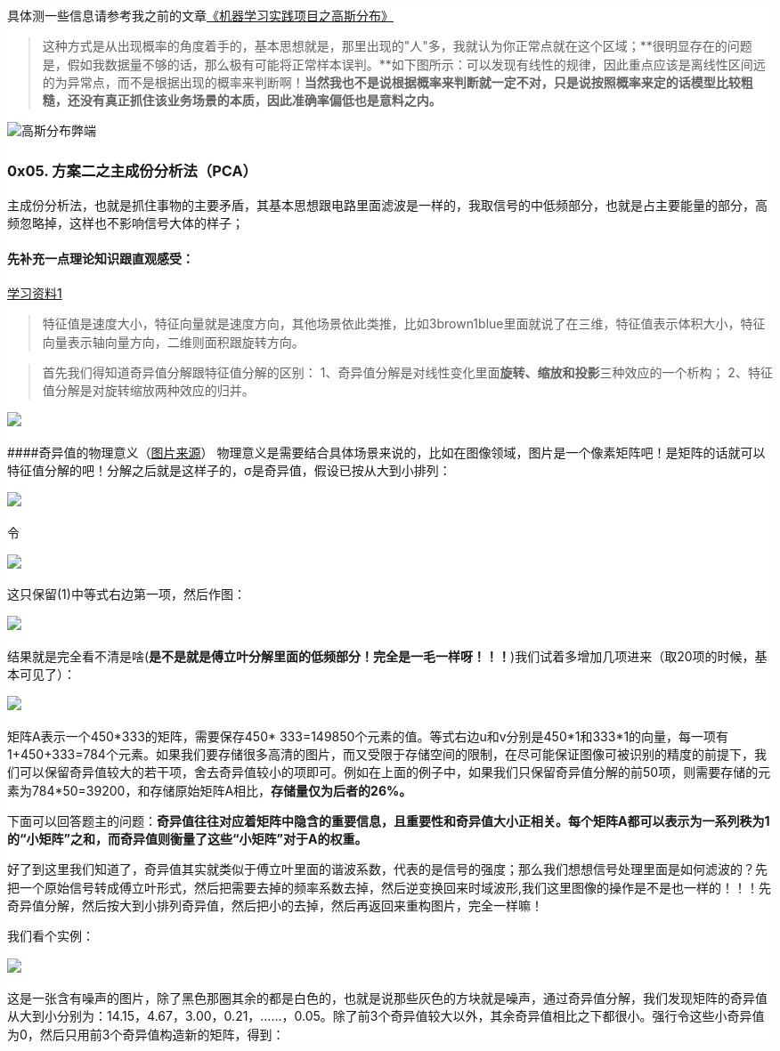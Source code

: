 具体测一些信息请参考我之前的文章[《机器学习实践项目之高斯分布》](http://www.jianshu.com/p/04cc140e1127)

> 这种方式是从出现概率的角度着手的，基本思想就是，那里出现的"人"多，我就认为你正常点就在这个区域；**很明显存在的问题是，假如我数据量不够的话，那么极有可能将正常样本误判。**如下图所示：可以发现有线性的规律，因此重点应该是离线性区间远的为异常点，而不是根据出现的概率来判断啊！**当然我也不是说根据概率来判断就一定不对，只是说按照概率来定的话模型比较粗糙，还没有真正抓住该业务场景的本质，因此准确率偏低也是意料之内。**


![高斯分布弊端](http://upload-images.jianshu.io/upload_images/4749583-22ceaff631d724aa.png?imageMogr2/auto-orient/strip%7CimageView2/2/w/1240)


### 0x05. 方案二之主成份分析法（PCA）

主成份分析法，也就是抓住事物的主要矛盾，其基本思想跟电路里面滤波是一样的，我取信号的中低频部分，也就是占主要能量的部分，高频忽略掉，这样也不影响信号大体的样子；
#### 先补充一点理论知识跟直观感受：
[学习资料1](https://www.zhihu.com/question/21874816/answer/85155697)
>特征值是速度大小，特征向量就是速度方向，其他场景依此类推，比如3brown1blue里面就说了在三维，特征值表示体积大小，特征向量表示轴向量方向，二维则面积跟旋转方向。

>首先我们得知道奇异值分解跟特征值分解的区别：
1、奇异值分解是对线性变化里面**旋转、缩放和投影**三种效应的一个析构；
2、特征值分解是对旋转缩放两种效应的归并。

![](http://upload-images.jianshu.io/upload_images/4749583-af2184dc8f1a518f.png?imageMogr2/auto-orient/strip%7CimageView2/2/w/1240)

####奇异值的物理意义（[图片来源](https://www.zhihu.com/question/22237507/answer/53804902)）
物理意义是需要结合具体场景来说的，比如在图像领域，图片是一个像素矩阵吧！是矩阵的话就可以特征值分解的吧！分解之后就是这样子的，σ是奇异值，假设已按从大到小排列：

![](http://upload-images.jianshu.io/upload_images/4749583-453fc9a785670b3e.png?imageMogr2/auto-orient/strip%7CimageView2/2/w/1240)

令

![](https://www.zhihu.com/equation?tex=A_1%3D%5Csigma_1+u_1v_1%5E%7B%5Crm+T%7D)

这只保留(1)中等式右边第一项，然后作图：

![](http://upload-images.jianshu.io/upload_images/4749583-ced1b0a7102f2a0d.jpg?imageMogr2/auto-orient/strip%7CimageView2/2/w/1240)

结果就是完全看不清是啥(**是不是就是傅立叶分解里面的低频部分！完全是一毛一样呀！！！**)我们试着多增加几项进来（取20项的时候，基本可见了）：


![](http://upload-images.jianshu.io/upload_images/4749583-3dbb94162745dcce.jpg?imageMogr2/auto-orient/strip%7CimageView2/2/w/1240)

矩阵A表示一个450\*333的矩阵，需要保存450\* 333=149850个元素的值。等式右边u和v分别是450\*1和333\*1的向量，每一项有1\+450\+333=784个元素。如果我们要存储很多高清的图片，而又受限于存储空间的限制，在尽可能保证图像可被识别的精度的前提下，我们可以保留奇异值较大的若干项，舍去奇异值较小的项即可。例如在上面的例子中，如果我们只保留奇异值分解的前50项，则需要存储的元素为784\*50=39200，和存储原始矩阵A相比，**存储量仅为后者的26%。**

下面可以回答题主的问题：**奇异值往往对应着矩阵中隐含的重要信息，且重要性和奇异值大小正相关。每个矩阵A都可以表示为一系列秩为1的“小矩阵”之和，而奇异值则衡量了这些“小矩阵”对于A的权重。**

好了到这里我们知道了，奇异值其实就类似于傅立叶里面的谐波系数，代表的是信号的强度；那么我们想想信号处理里面是如何滤波的？先把一个原始信号转成傅立叶形式，然后把需要去掉的频率系数去掉，然后逆变换回来时域波形,我们这里图像的操作是不是也一样的！！！先奇异值分解，然后按大到小排列奇异值，然后把小的去掉，然后再返回来重构图片，完全一样嘛！

我们看个实例：

![](http://upload-images.jianshu.io/upload_images/4749583-ed1f7f2d294a9472.jpg?imageMogr2/auto-orient/strip%7CimageView2/2/w/1240)

这是一张含有噪声的图片，除了黑色那圈其余的都是白色的，也就是说那些灰色的方块就是噪声，通过奇异值分解，我们发现矩阵的奇异值从大到小分别为：14.15，4.67，3.00，0.21，……，0.05。除了前3个奇异值较大以外，其余奇异值相比之下都很小。强行令这些小奇异值为0，然后只用前3个奇异值构造新的矩阵，得到：
